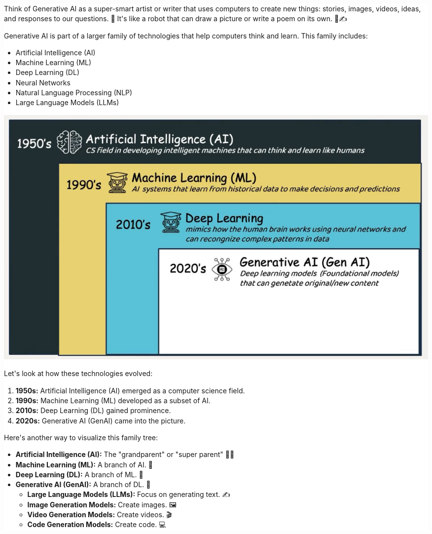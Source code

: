 Think of Generative AI as a super-smart artist or writer that uses computers to create new things: stories, images, videos, ideas, and responses to our questions. 🤖 It's like a robot that can draw a picture or write a poem on its own. 🎨✍️

Generative AI is part of a larger family of technologies that help computers think and learn. This family includes:

*   Artificial Intelligence (AI)
*   Machine Learning (ML)
*   Deep Learning (DL)
*   Neural Networks
*   Natural Language Processing (NLP)
*   Large Language Models (LLMs)

![Journey to Generative AI](img/journey-to-generative-ai.png)

Let's look at how these technologies evolved:

1.  **1950s:** Artificial Intelligence (AI) emerged as a computer science field.
2.  **1990s:** Machine Learning (ML) developed as a subset of AI.
3.  **2010s:** Deep Learning (DL) gained prominence.
4.  **2020s:** Generative AI (GenAI) came into the picture.

Here's another way to visualize this family tree:

*   **Artificial Intelligence (AI):** The "grandparent" or "super parent" 👵👴
*   **Machine Learning (ML):** A branch of AI. 🌳
*   **Deep Learning (DL):** A branch of ML. 🌳
*   **Generative AI (GenAI):** A branch of DL. 🌳
    *   **Large Language Models (LLMs):** Focus on generating text. ✍️
    *   **Image Generation Models:** Create images. 🖼️
    *   **Video Generation Models:** Create videos. 🎬
    *   **Code Generation Models:** Create code. 💻
